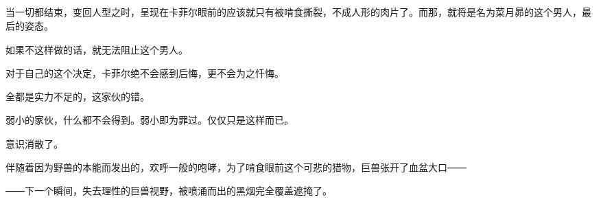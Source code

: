 当一切都结束，变回人型之时，呈现在卡菲尔眼前的应该就只有被啃食撕裂，不成人形的肉片了。而那，就将是名为菜月昴的这个男人，最后的姿态。



如果不这样做的话，就无法阻止这个男人。



对于自己的这个决定，卡菲尔绝不会感到后悔，更不会为之忏悔。



全都是实力不足的，这家伙的错。



弱小的家伙，什么都不会得到。弱小即为罪过。仅仅只是这样而已。



意识消散了。



伴随着因为野兽的本能而发出的，欢呼一般的咆哮，为了啃食眼前这个可悲的猎物，巨兽张开了血盆大口——



——下一个瞬间，失去理性的巨兽视野，被喷涌而出的黑烟完全覆盖遮掩了。



